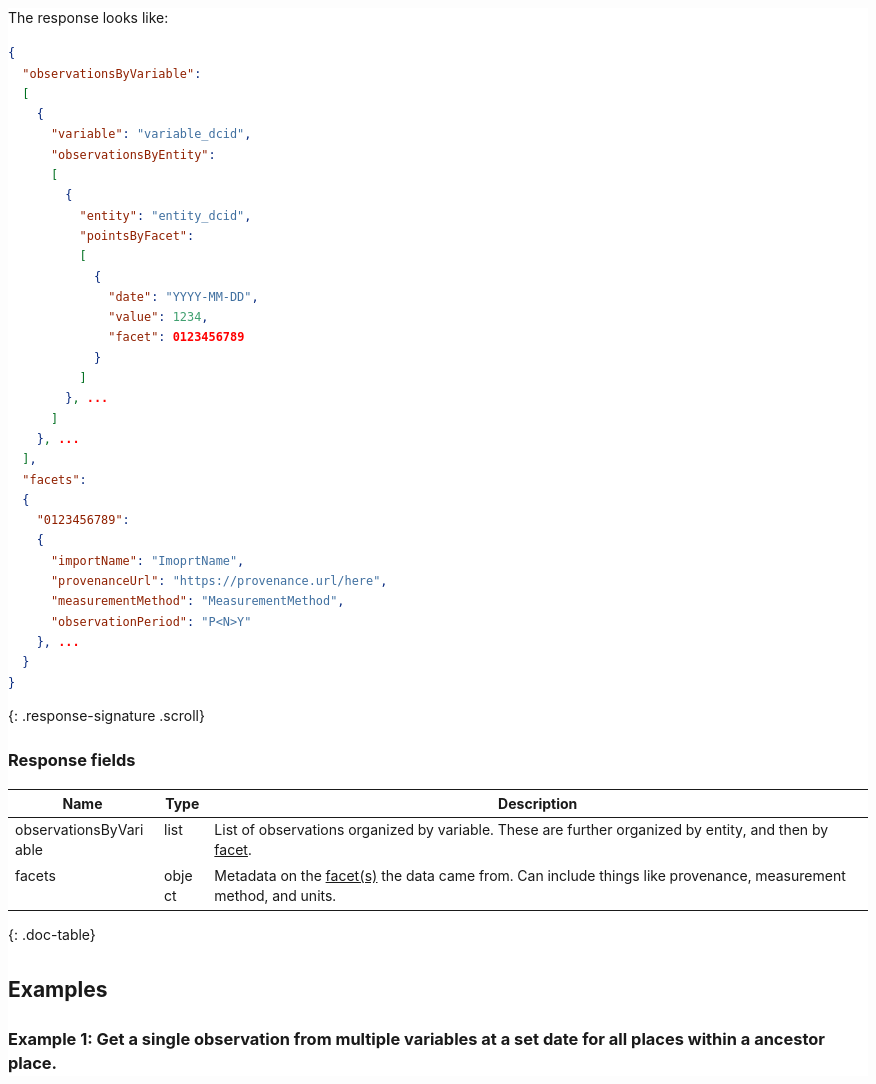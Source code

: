 The response looks like:

```json
{
  "observationsByVariable":
  [
    {
      "variable": "variable_dcid",
      "observationsByEntity":
      [
        {
          "entity": "entity_dcid",
          "pointsByFacet":
          [
            {
              "date": "YYYY-MM-DD",
              "value": 1234,
              "facet": 0123456789
            }
          ]
        }, ...
      ]
    }, ...
  ],
  "facets":
  {
    "0123456789":
    {
      "importName": "ImoprtName",
      "provenanceUrl": "https://provenance.url/here",
      "measurementMethod": "MeasurementMethod",
      "observationPeriod": "P<N>Y"
    }, ...
  }
}
```
{: .response-signature .scroll}

### Response fields

| Name     | Type   | Description                |
| -------- | ------ | -------------------------- |
| observationsByVariable   | list   | List of observations organized by variable. These are further organized by entity, and then by [facet](/glossary.html#facet).|
| facets    | object   | Metadata on the [facet(s)](/glossary.html#facet) the data came from. Can include things like provenance, measurement method, and units. |
{: .doc-table}

## Examples

### Example 1: Get a single observation from multiple variables at a set date for all places within a ancestor place.
